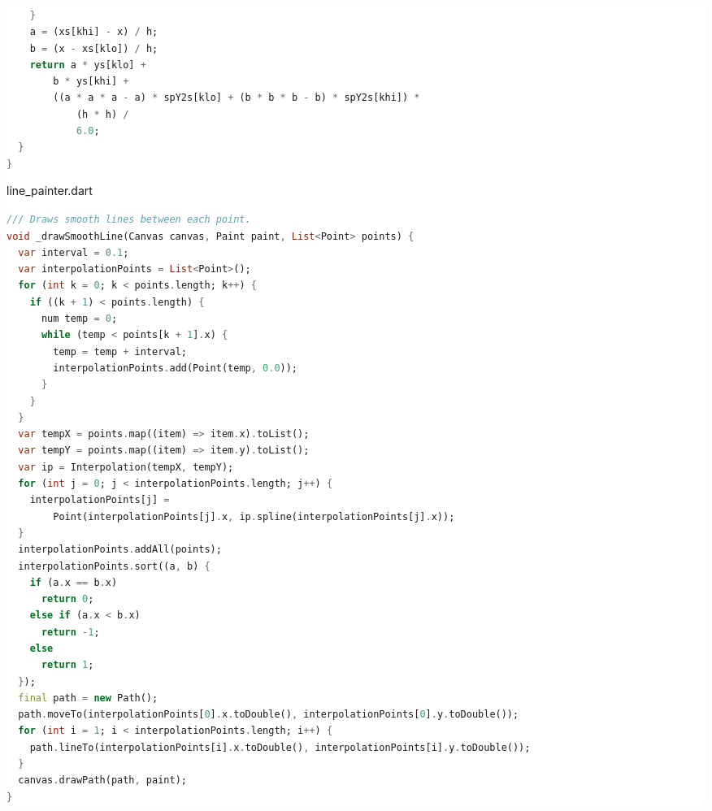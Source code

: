 ```dart
    }
    a = (xs[khi] - x) / h;
    b = (x - xs[klo]) / h;
    return a * ys[klo] +
        b * ys[khi] +
        ((a * a * a - a) * spY2s[klo] + (b * b * b - b) * spY2s[khi]) *
            (h * h) /
            6.0;
  }
}
```
line_painter.dart
```dart
/// Draws smooth lines between each point.
void _drawSmoothLine(Canvas canvas, Paint paint, List<Point> points) {
  var interval = 0.1;
  var interpolationPoints = List<Point>();
  for (int k = 0; k < points.length; k++) {
    if ((k + 1) < points.length) {
      num temp = 0;
      while (temp < points[k + 1].x) {
        temp = temp + interval;
        interpolationPoints.add(Point(temp, 0.0));
      }
    }
  }
  var tempX = points.map((item) => item.x).toList();
  var tempY = points.map((item) => item.y).toList();
  var ip = Interpolation(tempX, tempY);
  for (int j = 0; j < interpolationPoints.length; j++) {
    interpolationPoints[j] =
        Point(interpolationPoints[j].x, ip.spline(interpolationPoints[j].x));
  }
  interpolationPoints.addAll(points);
  interpolationPoints.sort((a, b) {
    if (a.x == b.x)
      return 0;
    else if (a.x < b.x)
      return -1;
    else
      return 1;
  });
  final path = new Path();
  path.moveTo(interpolationPoints[0].x.toDouble(), interpolationPoints[0].y.toDouble());
  for (int i = 1; i < interpolationPoints.length; i++) {
    path.lineTo(interpolationPoints[i].x.toDouble(), interpolationPoints[i].y.toDouble());
  }
  canvas.drawPath(path, paint);
}
```
